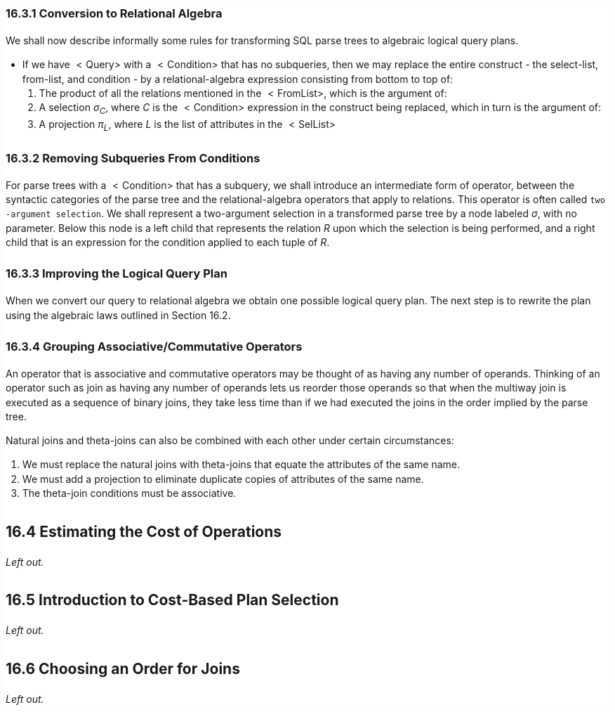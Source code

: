 ### 16.3.1 Conversion to Relational Algebra

We shall now describe informally some rules for transforming SQL parse trees to algebraic logical query plans.

- If we have $<\text{Query}>$ with a $<\text{Condition}>$ that has no subqueries, then we may replace the entire construct - the select-list, from-list, and condition - by a relational-algebra expression consisting from bottom to top of:
    1. The product of all the relations mentioned in the $<\text{FromList}>$, which is the argument of:
    2. A selection $\sigma_C$, where $C$ is the $<\text{Condition}>$ expression in the construct being replaced, which in turn is the argument of:
    3. A projection $\pi_L$, where $L$ is the list of attributes in the $<\text{SelList}>$

### 16.3.2 Removing Subqueries From Conditions

For parse trees with a $<\text{Condition}>$ that has a subquery, we shall introduce an intermediate form of operator, between the syntactic categories of the parse tree and the relational-algebra  operators that apply to relations. This operator is often called `two-argument selection`. We shall represent a two-argument selection in a transformed parse tree by a node labeled $\sigma$, with no parameter. Below this node is a left child that represents the relation $R$ upon which the selection is being performed, and a right child that is an expression for the condition applied to each tuple of $R$.

### 16.3.3 Improving the Logical Query Plan

When we convert our query to relational algebra we obtain one possible logical query plan. The next step is to rewrite the plan using the algebraic laws outlined in Section 16.2.

### 16.3.4 Grouping Associative/Commutative Operators

An operator that is associative and commutative operators may be thought of as having any number of operands. Thinking of an operator such as join as having any number of operands lets us reorder those operands so that when the multiway join is executed as a sequence of binary joins, they take less time than if we had executed the joins in the order implied by the parse tree.

Natural joins and theta-joins can also be combined with each other under certain circumstances:

1. We must replace the natural joins with theta-joins that equate the attributes of the same name.
2. We must add a projection to eliminate duplicate copies of attributes of the same name.
3. The theta-join conditions must be associative.

## 16.4 Estimating the Cost of Operations

*Left out.*

## 16.5 Introduction to Cost-Based Plan Selection

*Left out.*

## 16.6 Choosing an Order for Joins

*Left out.*
